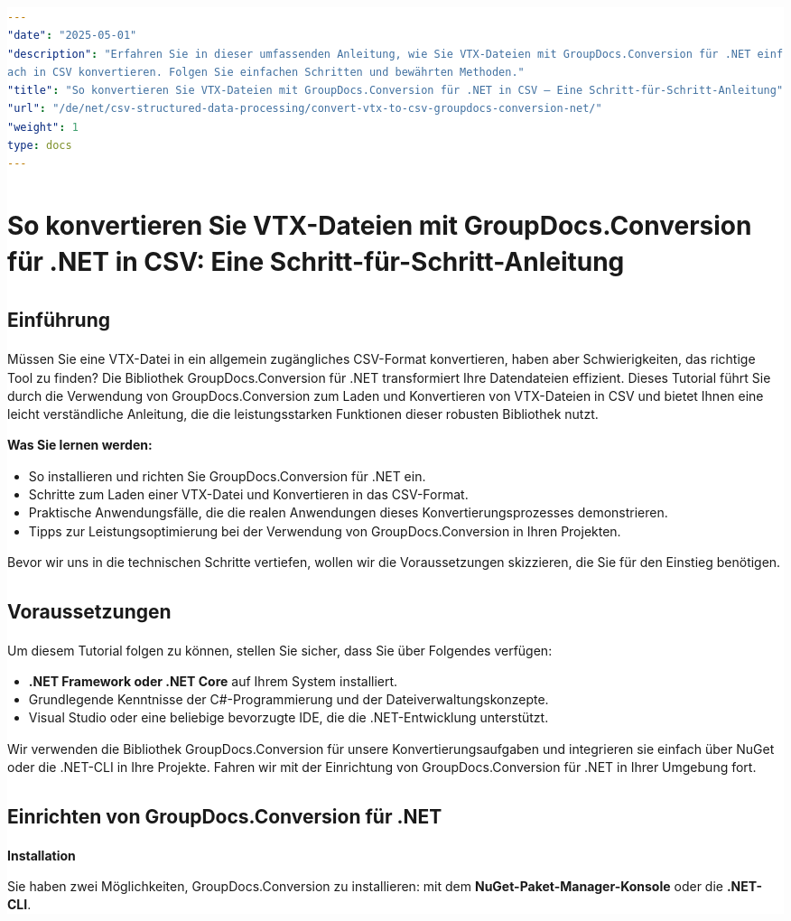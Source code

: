 ```yaml
---
"date": "2025-05-01"
"description": "Erfahren Sie in dieser umfassenden Anleitung, wie Sie VTX-Dateien mit GroupDocs.Conversion für .NET einfach in CSV konvertieren. Folgen Sie einfachen Schritten und bewährten Methoden."
"title": "So konvertieren Sie VTX-Dateien mit GroupDocs.Conversion für .NET in CSV – Eine Schritt-für-Schritt-Anleitung"
"url": "/de/net/csv-structured-data-processing/convert-vtx-to-csv-groupdocs-conversion-net/"
"weight": 1
type: docs
---
```

# So konvertieren Sie VTX-Dateien mit GroupDocs.Conversion für .NET in CSV: Eine Schritt-für-Schritt-Anleitung

## Einführung

Müssen Sie eine VTX-Datei in ein allgemein zugängliches CSV-Format konvertieren, haben aber Schwierigkeiten, das richtige Tool zu finden? Die Bibliothek GroupDocs.Conversion für .NET transformiert Ihre Datendateien effizient. Dieses Tutorial führt Sie durch die Verwendung von GroupDocs.Conversion zum Laden und Konvertieren von VTX-Dateien in CSV und bietet Ihnen eine leicht verständliche Anleitung, die die leistungsstarken Funktionen dieser robusten Bibliothek nutzt.

**Was Sie lernen werden:**
- So installieren und richten Sie GroupDocs.Conversion für .NET ein.
- Schritte zum Laden einer VTX-Datei und Konvertieren in das CSV-Format.
- Praktische Anwendungsfälle, die die realen Anwendungen dieses Konvertierungsprozesses demonstrieren.
- Tipps zur Leistungsoptimierung bei der Verwendung von GroupDocs.Conversion in Ihren Projekten.

Bevor wir uns in die technischen Schritte vertiefen, wollen wir die Voraussetzungen skizzieren, die Sie für den Einstieg benötigen.

## Voraussetzungen

Um diesem Tutorial folgen zu können, stellen Sie sicher, dass Sie über Folgendes verfügen:

- **.NET Framework oder .NET Core** auf Ihrem System installiert.
- Grundlegende Kenntnisse der C#-Programmierung und der Dateiverwaltungskonzepte.
- Visual Studio oder eine beliebige bevorzugte IDE, die die .NET-Entwicklung unterstützt.

Wir verwenden die Bibliothek GroupDocs.Conversion für unsere Konvertierungsaufgaben und integrieren sie einfach über NuGet oder die .NET-CLI in Ihre Projekte. Fahren wir mit der Einrichtung von GroupDocs.Conversion für .NET in Ihrer Umgebung fort.

## Einrichten von GroupDocs.Conversion für .NET

**Installation**

Sie haben zwei Möglichkeiten, GroupDocs.Conversion zu installieren: mit dem **NuGet-Paket-Manager-Konsole** oder die **.NET-CLI**.
